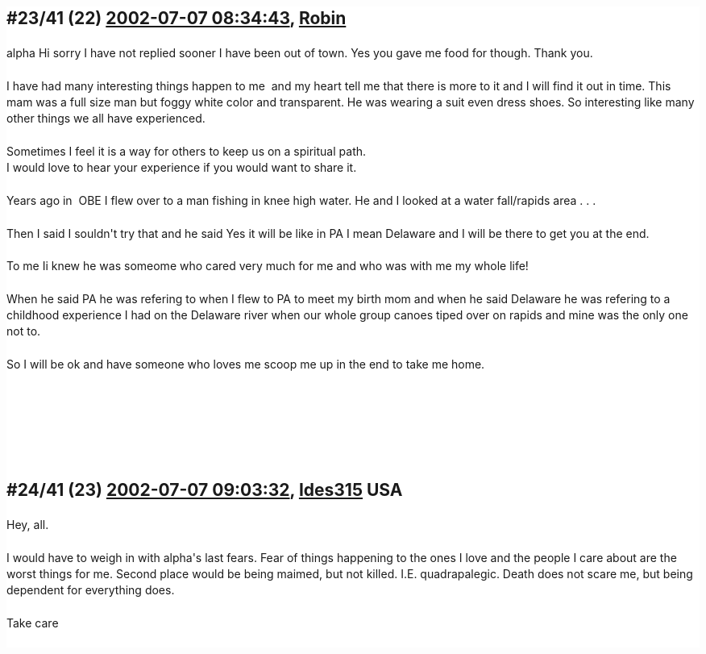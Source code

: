 ## \#23/41 (22) [2002-07-07 08:34:43](https://www.astralpulse.com/forums/index.php?msg=7863), [Robin](https://www.astralpulse.com/forums/profile/?u=38)  ##
<section>
alpha Hi sorry I have not replied sooner I have been out of town. Yes you gave me food for though. Thank you.
<br>
<br>
I have had many interesting things happen to me  and my heart tell me that there is more to it and I will find it out in time. This mam was a full size man but foggy white color and transparent. He was wearing a suit even dress shoes. So interesting like many other things we all have experienced.
<br>
<br>
Sometimes I feel it is a way for others to keep us on a spiritual path.
<br>
I would love to hear your experience if you would want to share it.
<br>
<br>
Years ago in  OBE I flew over to a man fishing in knee high water. He and I looked at a water fall/rapids area . . .
<br>
<br>
Then I said I souldn't try that and he said Yes it will be like in PA I mean Delaware and I will be there to get you at the end.
<br>
<br>
To me Ii knew he was someome who cared very much for me and who was with me my whole life!
<br>
<br>
When he said PA he was refering to when I flew to PA to meet my birth mom and when he said Delaware he was refering to a childhood experience I had on the Delaware river when our whole group canoes tiped over on rapids and mine was the only one not to.
<br>
<br>
So I will be ok and have someone who loves me scoop me up in the end to take me home.
<br>
<br>
<br>
<br>
<br>
<br>
</section>

## \#24/41 (23) [2002-07-07 09:03:32](https://www.astralpulse.com/forums/index.php?msg=7864), [Ides315](https://www.astralpulse.com/forums/profile/?u=392) USA ##
<section>
Hey, all.
<br>
<br>
I would have to weigh in with alpha's last fears. Fear of things happening to the ones I love and the people I care about are the worst things for me. Second place would be being maimed, but not killed. I.E. quadrapalegic. Death does not scare me, but being dependent for everything does.
<br>
<br>
Take care
<br>
<br>
</section>
